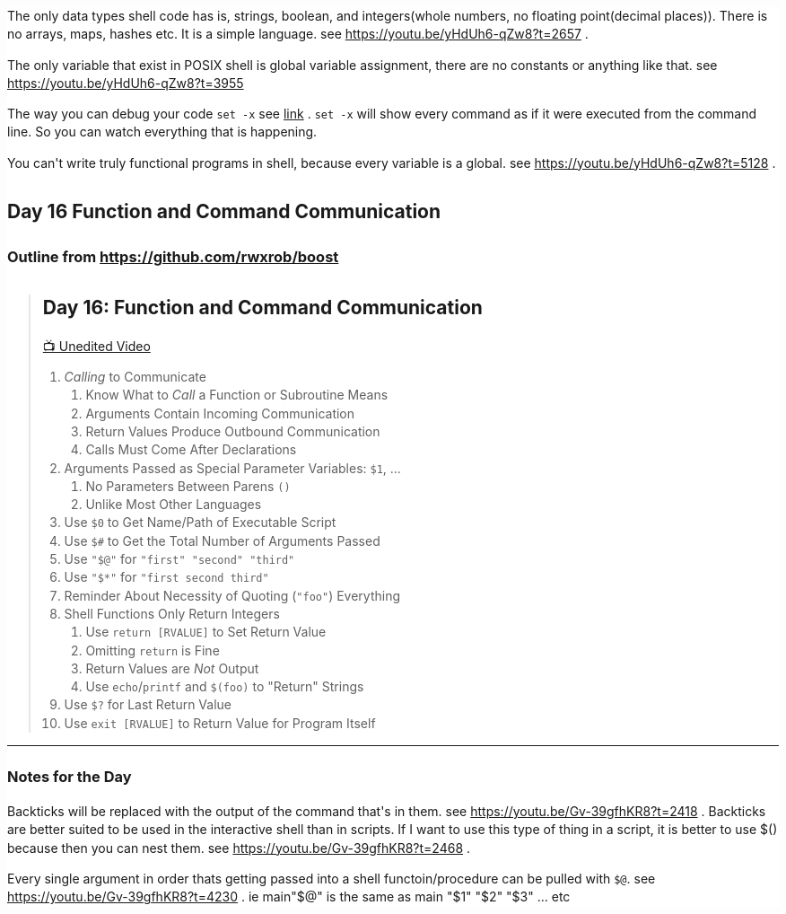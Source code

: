 The only data types shell code has is, strings, boolean, and integers(whole numbers, no floating point(decimal places)). There is no arrays, maps, hashes etc.  It is a simple language.  see https://youtu.be/yHdUh6-qZw8?t=2657 .  

The only variable that exist in POSIX shell is global variable assignment, there are no constants or anything like that.  see https://youtu.be/yHdUh6-qZw8?t=3955

The way you can debug your code `set -x` see [link](https://youtu.be/yHdUh6-qZw8?t=4746j) .  `set -x` will show every command as if it were executed from the command line.  So you can watch everything that is happening.  
 
You can't write truly functional programs in shell, because every variable is a global.  see https://youtu.be/yHdUh6-qZw8?t=5128 .  

## Day 16 Function and Command Communication  

### Outline from https://github.com/rwxrob/boost

> ## <a id=day16> Day 16: Function and Command Communication
> 
> [📺 Unedited Video](https://youtu.be/Gv-39gfhKR8)
> 
> 1. *Calling* to Communicate
>    1. Know What to *Call* a Function or Subroutine Means
>    1. Arguments Contain Incoming Communication
>    1. Return Values Produce Outbound Communication
>    1. Calls Must Come After Declarations
> 1. Arguments Passed as Special Parameter Variables: `$1`, ...
>    1. No Parameters Between Parens `()`
>    1. Unlike Most Other Languages
> 1. Use `$0` to Get Name/Path of Executable Script
> 1. Use `$#` to Get the Total Number of Arguments Passed
> 1. Use `"$@"` for `"first" "second" "third"`
> 1. Use `"$*"` for `"first second third"`
> 1. Reminder About Necessity of Quoting (`"foo"`) Everything
> 1. Shell Functions Only Return Integers
>    1. Use `return [RVALUE]` to Set Return Value
>    1. Omitting `return` is Fine
>    1. Return Values are *Not* Output
>    1. Use `echo`/`printf` and `$(foo)` to "Return" Strings
> 1. Use `$?` for Last Return Value
> 1. Use `exit [RVALUE]` to Return Value for Program Itself
---

### Notes for the Day

Backticks will be replaced with the output of the command that's in them. see https://youtu.be/Gv-39gfhKR8?t=2418 .  Backticks are better suited to be used in the interactive shell than in scripts. If I want to use this type of thing in a script, it is better to use $() because then you can nest them.  see https://youtu.be/Gv-39gfhKR8?t=2468 .  

Every single argument in order thats getting passed into a shell functoin/procedure can be pulled with `$@`. see https://youtu.be/Gv-39gfhKR8?t=4230 .  ie main"$@" is the same as main "$1" "$2" "$3" ... etc 
